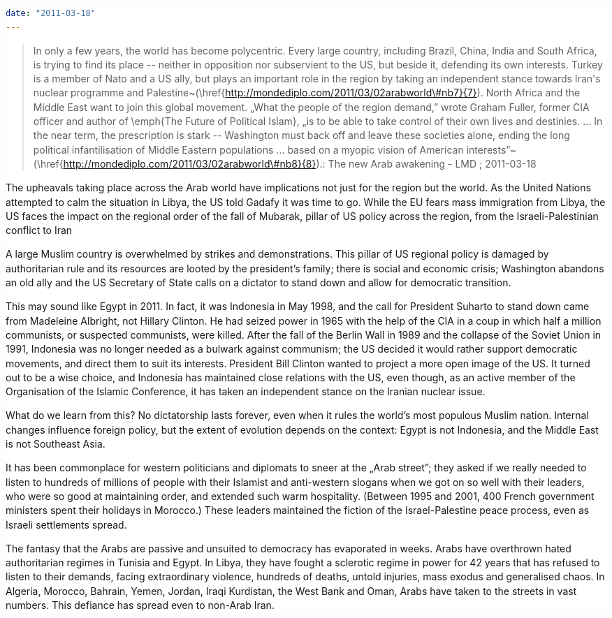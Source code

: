 ```yaml
date: "2011-03-18"
---
```

> In only a few years, the world has become polycentric. Every large country, including Brazil, China, India and South Africa, is trying to find its place -- neither in opposition nor subservient to the US, but beside it, defending its own interests. Turkey is a member of Nato and a US ally, but plays an important role in the region by taking an independent stance towards Iran's nuclear programme and Palestine~(\href{http://mondediplo.com/2011/03/02arabworld\#nb7}{7}). North Africa and the Middle East want to join this global movement. „What the people of the region demand,” wrote Graham Fuller, former CIA officer and author of \emph{The Future of Political Islam}, „is to be able to take control of their own lives and destinies. ... In the near term, the prescription is stark -- Washington must back off and leave these societies alone, ending the long political infantilisation of Middle Eastern populations ... based on a myopic vision of American interests”~(\href{http://mondediplo.com/2011/03/02arabworld\#nb8}{8}).: The new Arab awakening - LMD ; 2011-03-18

The upheavals taking place across the Arab world have implications not just for the region but the world. As the United Nations attempted to calm the situation in Libya, the US told Gadafy it was time to go. While the EU fears mass immigration from Libya, the US faces the impact on the regional order of the fall of Mubarak, pillar of US policy across the region, from the Israeli-Palestinian conflict to Iran

A large Muslim country is overwhelmed by strikes and demonstrations. This pillar of US regional policy is damaged by authoritarian rule and its resources are looted by the president’s family; there is social and economic crisis; Washington abandons an old ally and the US Secretary of State calls on a dictator to stand down and allow for democratic transition.

This may sound like Egypt in 2011. In fact, it was Indonesia in May 1998, and the call for President Suharto to stand down came from Madeleine Albright, not Hillary Clinton. He had seized power in 1965 with the help of the CIA in a coup in which half a million communists, or suspected communists, were killed. After the fall of the Berlin Wall in 1989 and the collapse of the Soviet Union in 1991, Indonesia was no longer needed as a bulwark against communism; the US decided it would rather support democratic movements, and direct them to suit its interests. President Bill Clinton wanted to project a more open image of the US. It turned out to be a wise choice, and Indonesia has maintained close relations with the US, even though, as an active member of the Organisation of the Islamic Conference, it has taken an independent stance on the Iranian nuclear issue.

What do we learn from this? No dictatorship lasts forever, even when it rules the world’s most populous Muslim nation. Internal changes influence foreign policy, but the extent of evolution depends on the context: Egypt is not Indonesia, and the Middle East is not Southeast Asia.

It has been commonplace for western politicians and diplomats to sneer at the „Arab street”; they asked if we really needed to listen to hundreds of millions of people with their Islamist and anti-western slogans when we got on so well with their leaders, who were so good at maintaining order, and extended such warm hospitality. (Between 1995 and 2001, 400 French government ministers spent their holidays in Morocco.) These leaders maintained the fiction of the Israel-Palestine peace process, even as Israeli settlements spread.

The fantasy that the Arabs are passive and unsuited to democracy has evaporated in weeks. Arabs have overthrown hated authoritarian regimes in Tunisia and Egypt. In Libya, they have fought a sclerotic regime in power for 42 years that has refused to listen to their demands, facing extraordinary violence, hundreds of deaths, untold injuries, mass exodus and generalised chaos. In Algeria, Morocco, Bahrain, Yemen, Jordan, Iraqi Kurdistan, the West Bank and Oman, Arabs have taken to the streets in vast numbers. This defiance has spread even to non-Arab Iran.
